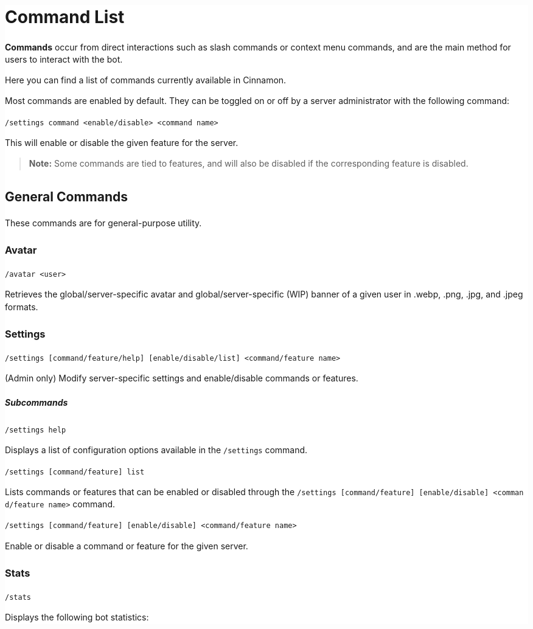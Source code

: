 # Command List

**Commands** occur from direct interactions such as slash commands or context menu commands, and are the main method for users to interact with the bot.

Here you can find a list of commands currently available in Cinnamon.

Most commands are enabled by default. They can be toggled on or off by a server administrator with the following command:
```
/settings command <enable/disable> <command name>
```
This will enable or disable the given feature for the server.
 > **Note:** Some commands are tied to features, and will also be disabled if the corresponding feature is disabled.

## General Commands
These commands are for general-purpose utility.

### Avatar
```
/avatar <user>
```
Retrieves the global/server-specific avatar and global/server-specific (WIP) banner of a given user in .webp, .png, .jpg, and .jpeg formats.

### Settings
```
/settings [command/feature/help] [enable/disable/list] <command/feature name>
```
(Admin only) Modify server-specific settings and enable/disable commands or features.

##### Subcommands
```
/settings help
```
Displays a list of configuration options available in the `/settings` command.

```
/settings [command/feature] list
```
Lists commands or features that can be enabled or disabled through the `/settings [command/feature] [enable/disable] <command/feature name>` command.

```
/settings [command/feature] [enable/disable] <command/feature name>
```
Enable or disable a command or feature for the given server.


### Stats
```
/stats
```
Displays the following bot statistics:
